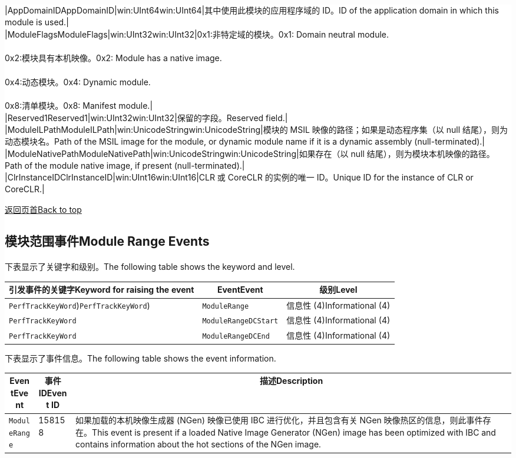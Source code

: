 |<span data-ttu-id="b2eb5-329">AppDomainID</span><span class="sxs-lookup"><span data-stu-id="b2eb5-329">AppDomainID</span></span>|<span data-ttu-id="b2eb5-330">win:UInt64</span><span class="sxs-lookup"><span data-stu-id="b2eb5-330">win:UInt64</span></span>|<span data-ttu-id="b2eb5-331">其中使用此模块的应用程序域的 ID。</span><span class="sxs-lookup"><span data-stu-id="b2eb5-331">ID of the application domain in which this module is used.</span></span>|  
|<span data-ttu-id="b2eb5-332">ModuleFlags</span><span class="sxs-lookup"><span data-stu-id="b2eb5-332">ModuleFlags</span></span>|<span data-ttu-id="b2eb5-333">win:UInt32</span><span class="sxs-lookup"><span data-stu-id="b2eb5-333">win:UInt32</span></span>|<span data-ttu-id="b2eb5-334">0x1:非特定域的模块。</span><span class="sxs-lookup"><span data-stu-id="b2eb5-334">0x1: Domain neutral module.</span></span><br /><br /> <span data-ttu-id="b2eb5-335">0x2:模块具有本机映像。</span><span class="sxs-lookup"><span data-stu-id="b2eb5-335">0x2: Module has a native image.</span></span><br /><br /> <span data-ttu-id="b2eb5-336">0x4:动态模块。</span><span class="sxs-lookup"><span data-stu-id="b2eb5-336">0x4: Dynamic module.</span></span><br /><br /> <span data-ttu-id="b2eb5-337">0x8:清单模块。</span><span class="sxs-lookup"><span data-stu-id="b2eb5-337">0x8: Manifest module.</span></span>|  
|<span data-ttu-id="b2eb5-338">Reserved1</span><span class="sxs-lookup"><span data-stu-id="b2eb5-338">Reserved1</span></span>|<span data-ttu-id="b2eb5-339">win:UInt32</span><span class="sxs-lookup"><span data-stu-id="b2eb5-339">win:UInt32</span></span>|<span data-ttu-id="b2eb5-340">保留的字段。</span><span class="sxs-lookup"><span data-stu-id="b2eb5-340">Reserved field.</span></span>|  
|<span data-ttu-id="b2eb5-341">ModuleILPath</span><span class="sxs-lookup"><span data-stu-id="b2eb5-341">ModuleILPath</span></span>|<span data-ttu-id="b2eb5-342">win:UnicodeString</span><span class="sxs-lookup"><span data-stu-id="b2eb5-342">win:UnicodeString</span></span>|<span data-ttu-id="b2eb5-343">模块的 MSIL 映像的路径；如果是动态程序集（以 null 结尾），则为动态模块名。</span><span class="sxs-lookup"><span data-stu-id="b2eb5-343">Path of the MSIL image for the module, or dynamic module name if it is a dynamic assembly (null-terminated).</span></span>|  
|<span data-ttu-id="b2eb5-344">ModuleNativePath</span><span class="sxs-lookup"><span data-stu-id="b2eb5-344">ModuleNativePath</span></span>|<span data-ttu-id="b2eb5-345">win:UnicodeString</span><span class="sxs-lookup"><span data-stu-id="b2eb5-345">win:UnicodeString</span></span>|<span data-ttu-id="b2eb5-346">如果存在（以 null 结尾），则为模块本机映像的路径。</span><span class="sxs-lookup"><span data-stu-id="b2eb5-346">Path of the module native image, if present (null-terminated).</span></span>|  
|<span data-ttu-id="b2eb5-347">ClrInstanceID</span><span class="sxs-lookup"><span data-stu-id="b2eb5-347">ClrInstanceID</span></span>|<span data-ttu-id="b2eb5-348">win:UInt16</span><span class="sxs-lookup"><span data-stu-id="b2eb5-348">win:UInt16</span></span>|<span data-ttu-id="b2eb5-349">CLR 或 CoreCLR 的实例的唯一 ID。</span><span class="sxs-lookup"><span data-stu-id="b2eb5-349">Unique ID for the instance of CLR or CoreCLR.</span></span>|  
  
 [<span data-ttu-id="b2eb5-350">返回页首</span><span class="sxs-lookup"><span data-stu-id="b2eb5-350">Back to top</span></span>](#top)  
  
<a name="module_range_events"></a>   
## <a name="module-range-events"></a><span data-ttu-id="b2eb5-351">模块范围事件</span><span class="sxs-lookup"><span data-stu-id="b2eb5-351">Module Range Events</span></span>  
 <span data-ttu-id="b2eb5-352">下表显示了关键字和级别。</span><span class="sxs-lookup"><span data-stu-id="b2eb5-352">The following table shows the keyword and level.</span></span>  
  
|<span data-ttu-id="b2eb5-353">引发事件的关键字</span><span class="sxs-lookup"><span data-stu-id="b2eb5-353">Keyword for raising the event</span></span>|<span data-ttu-id="b2eb5-354">Event</span><span class="sxs-lookup"><span data-stu-id="b2eb5-354">Event</span></span>|<span data-ttu-id="b2eb5-355">级别</span><span class="sxs-lookup"><span data-stu-id="b2eb5-355">Level</span></span>|  
|-----------------------------------|-----------|-----------|  
|<span data-ttu-id="b2eb5-356">`PerfTrackKeyWord`)</span><span class="sxs-lookup"><span data-stu-id="b2eb5-356">`PerfTrackKeyWord`)</span></span>|`ModuleRange`|<span data-ttu-id="b2eb5-357">信息性 (4)</span><span class="sxs-lookup"><span data-stu-id="b2eb5-357">Informational (4)</span></span>|  
|`PerfTrackKeyWord`|`ModuleRangeDCStart`|<span data-ttu-id="b2eb5-358">信息性 (4)</span><span class="sxs-lookup"><span data-stu-id="b2eb5-358">Informational (4)</span></span>|  
|`PerfTrackKeyWord`|`ModuleRangeDCEnd`|<span data-ttu-id="b2eb5-359">信息性 (4)</span><span class="sxs-lookup"><span data-stu-id="b2eb5-359">Informational (4)</span></span>|  
  
 <span data-ttu-id="b2eb5-360">下表显示了事件信息。</span><span class="sxs-lookup"><span data-stu-id="b2eb5-360">The following table shows the event information.</span></span>  
  
|<span data-ttu-id="b2eb5-361">Event</span><span class="sxs-lookup"><span data-stu-id="b2eb5-361">Event</span></span>|<span data-ttu-id="b2eb5-362">事件 ID</span><span class="sxs-lookup"><span data-stu-id="b2eb5-362">Event ID</span></span>|<span data-ttu-id="b2eb5-363">描述</span><span class="sxs-lookup"><span data-stu-id="b2eb5-363">Description</span></span>|  
|-----------|--------------|-----------------|  
|`ModuleRange`|<span data-ttu-id="b2eb5-364">158</span><span class="sxs-lookup"><span data-stu-id="b2eb5-364">158</span></span>|<span data-ttu-id="b2eb5-365">如果加载的本机映像生成器 (NGen) 映像已使用 IBC 进行优化，并且包含有关 NGen 映像热区的信息，则此事件存在。</span><span class="sxs-lookup"><span data-stu-id="b2eb5-365">This event is present if a loaded Native Image Generator (NGen) image has been optimized with IBC and contains information about the hot sections of the NGen image.</span></span>|  